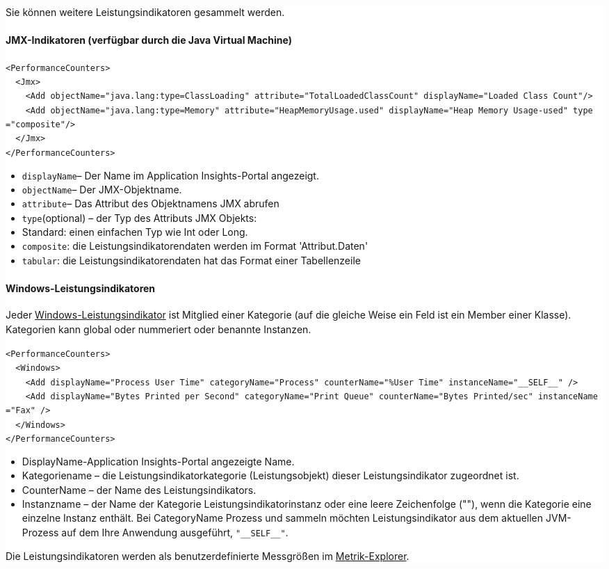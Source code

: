 Sie können weitere Leistungsindikatoren gesammelt werden.

#### <a name="jmx-counters-exposed-by-the-java-virtual-machine"></a>JMX-Indikatoren (verfügbar durch die Java Virtual Machine)

    <PerformanceCounters>
      <Jmx>
        <Add objectName="java.lang:type=ClassLoading" attribute="TotalLoadedClassCount" displayName="Loaded Class Count"/>
        <Add objectName="java.lang:type=Memory" attribute="HeapMemoryUsage.used" displayName="Heap Memory Usage-used" type="composite"/>
      </Jmx>
    </PerformanceCounters>

*   `displayName`– Der Name im Application Insights-Portal angezeigt.
*   `objectName`– Der JMX-Objektname.
*   `attribute`– Das Attribut des Objektnamens JMX abrufen
*   `type`(optional) – der Typ des Attributs JMX Objekts:
 *  Standard: einen einfachen Typ wie Int oder Long.
 *  `composite`: die Leistungsindikatorendaten werden im Format 'Attribut.Daten'
 *  `tabular`: die Leistungsindikatorendaten hat das Format einer Tabellenzeile



#### <a name="windows-performance-counters"></a>Windows-Leistungsindikatoren

Jeder [Windows-Leistungsindikator](https://msdn.microsoft.com/library/windows/desktop/aa373083.aspx) ist Mitglied einer Kategorie (auf die gleiche Weise ein Feld ist ein Member einer Klasse). Kategorien kann global oder nummeriert oder benannte Instanzen.

    <PerformanceCounters>
      <Windows>
        <Add displayName="Process User Time" categoryName="Process" counterName="%User Time" instanceName="__SELF__" />
        <Add displayName="Bytes Printed per Second" categoryName="Print Queue" counterName="Bytes Printed/sec" instanceName="Fax" />
      </Windows>
    </PerformanceCounters>

*   DisplayName-Application Insights-Portal angezeigte Name.
*   Kategoriename – die Leistungsindikatorkategorie (Leistungsobjekt) dieser Leistungsindikator zugeordnet ist.
*   CounterName – der Name des Leistungsindikators.
*   Instanzname – der Name der Kategorie Leistungsindikatorinstanz oder eine leere Zeichenfolge (""), wenn die Kategorie eine einzelne Instanz enthält. Bei CategoryName Prozess und sammeln möchten Leistungsindikator aus dem aktuellen JVM-Prozess auf dem Ihre Anwendung ausgeführt, `"__SELF__"`.

Die Leistungsindikatoren werden als benutzerdefinierte Messgrößen im [Metrik-Explorer][metrics].


[availability]: app-insights-monitor-web-app-availability.md
[diagnostic]: app-insights-diagnostic-search.md
[java]: app-insights-java-get-started.md
[javalogs]: app-insights-java-trace-logs.md
[metrics]: app-insights-metrics-explorer.md
[track]: app-insights-api-custom-events-metrics.md
[usage]: app-insights-web-track-usage.md